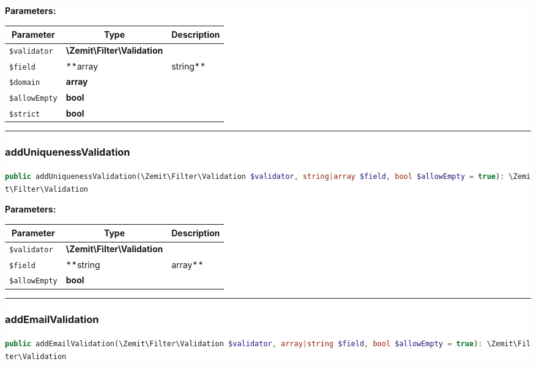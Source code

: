 




**Parameters:**

| Parameter | Type | Description |
|-----------|------|-------------|
| `$validator` | **\Zemit\Filter\Validation** |  |
| `$field` | **array|string** |  |
| `$domain` | **array** |  |
| `$allowEmpty` | **bool** |  |
| `$strict` | **bool** |  |





***

### addUniquenessValidation



```php
public addUniquenessValidation(\Zemit\Filter\Validation $validator, string|array $field, bool $allowEmpty = true): \Zemit\Filter\Validation
```








**Parameters:**

| Parameter | Type | Description |
|-----------|------|-------------|
| `$validator` | **\Zemit\Filter\Validation** |  |
| `$field` | **string|array** |  |
| `$allowEmpty` | **bool** |  |





***

### addEmailValidation



```php
public addEmailValidation(\Zemit\Filter\Validation $validator, array|string $field, bool $allowEmpty = true): \Zemit\Filter\Validation
```
